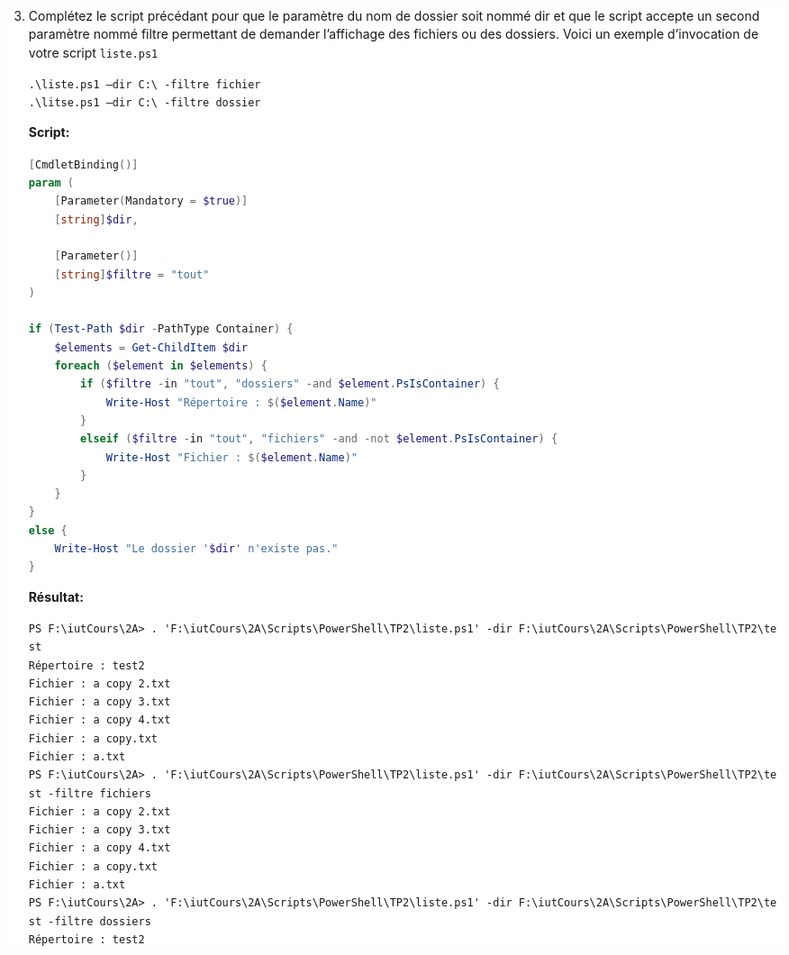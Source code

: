 3. Complétez le script précédant pour que le paramètre du nom de dossier soit nommé dir et que le script accepte un second paramètre nommé filtre permettant de demander l’affichage des fichiers ou des dossiers.
    Voici un exemple d’invocation de votre script `liste.ps1`

    ```console
    .\liste.ps1 –dir C:\ -filtre fichier
    .\litse.ps1 –dir C:\ -filtre dossier
    ```

    **Script:**

    ```powershell
    [CmdletBinding()]
    param (
        [Parameter(Mandatory = $true)]
        [string]$dir,

        [Parameter()]
        [string]$filtre = "tout"
    )

    if (Test-Path $dir -PathType Container) {
        $elements = Get-ChildItem $dir
        foreach ($element in $elements) {
            if ($filtre -in "tout", "dossiers" -and $element.PsIsContainer) {
                Write-Host "Répertoire : $($element.Name)"
            }
            elseif ($filtre -in "tout", "fichiers" -and -not $element.PsIsContainer) {
                Write-Host "Fichier : $($element.Name)"
            }
        }
    }
    else {
        Write-Host "Le dossier '$dir' n'existe pas."
    }

    ```

    **Résultat:**

    ```txt
    PS F:\iutCours\2A> . 'F:\iutCours\2A\Scripts\PowerShell\TP2\liste.ps1' -dir F:\iutCours\2A\Scripts\PowerShell\TP2\test
    Répertoire : test2   
    Fichier : a copy 2.txt
    Fichier : a copy 3.txt
    Fichier : a copy 4.txt
    Fichier : a copy.txt  
    Fichier : a.txt       
    PS F:\iutCours\2A> . 'F:\iutCours\2A\Scripts\PowerShell\TP2\liste.ps1' -dir F:\iutCours\2A\Scripts\PowerShell\TP2\test -filtre fichiers
    Fichier : a copy 2.txt
    Fichier : a copy 3.txt
    Fichier : a copy 4.txt
    Fichier : a copy.txt  
    Fichier : a.txt       
    PS F:\iutCours\2A> . 'F:\iutCours\2A\Scripts\PowerShell\TP2\liste.ps1' -dir F:\iutCours\2A\Scripts\PowerShell\TP2\test -filtre dossiers
    Répertoire : test2
    ```

